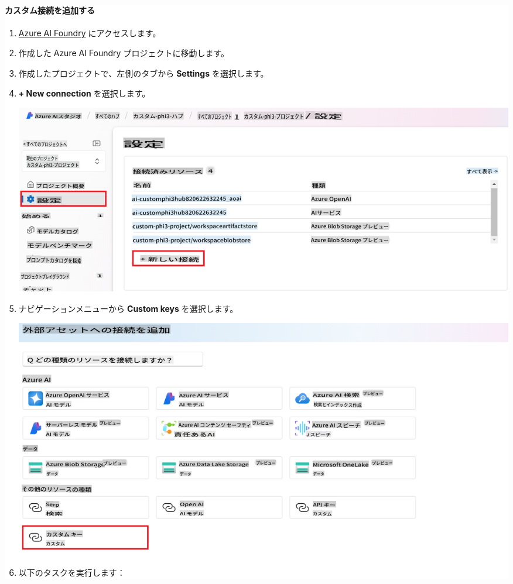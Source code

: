 #### カスタム接続を追加する

1. [Azure AI Foundry](https://ai.azure.com/?wt.mc_id=studentamb_279723) にアクセスします。

1. 作成した Azure AI Foundry プロジェクトに移動します。

1. 作成したプロジェクトで、左側のタブから **Settings** を選択します。

1. **+ New connection** を選択します。

    ![新しい接続を選択する。](../../../../../../translated_images/select-new-connection.7ac97b4db6dc44c3d4f01a38b22fff11c3e88f75bcbf4d26999048a61a8729b2.ja.png)

1. ナビゲーションメニューから **Custom keys** を選択します。

    ![カスタムキーを選択する。](../../../../../../translated_images/select-custom-keys.b2e452da9ea19401c4b7c63fe2ec95a3a38fd13ae3e9fca37d431f0b7780d4da.ja.png)

1. 以下のタスクを実行します：
